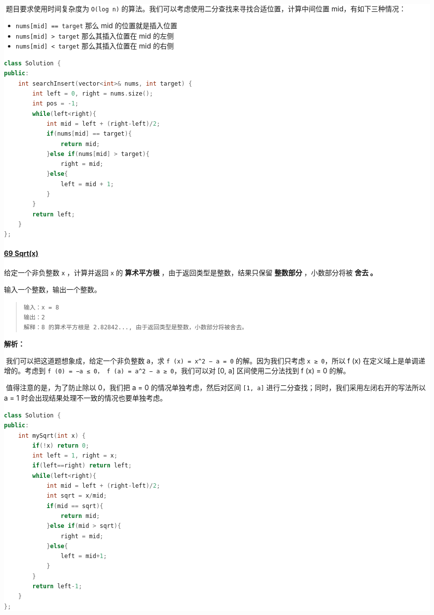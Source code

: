 ​	题目要求使用时间复杂度为 `O(log n)` 的算法。我们可以考虑使用二分查找来寻找合适位置，计算中间位置 mid，有如下三种情况：

- `nums[mid] == target` 那么 mid 的位置就是插入位置
- `nums[mid] > target` 那么其插入位置在 mid 的左侧
- `nums[mid] < target`  那么其插入位置在 mid 的右侧

```cpp
class Solution {
public:
    int searchInsert(vector<int>& nums, int target) {
        int left = 0, right = nums.size();
        int pos = -1;
        while(left<right){
            int mid = left + (right-left)/2;
            if(nums[mid] == target){
                return mid;
            }else if(nums[mid] > target){
                right = mid;
            }else{
                left = mid + 1;
            }
        }
        return left;
    }
};
```

#### [69 Sqrt(x)](https://leetcode-cn.com/problems/sqrtx/)

给定一个非负整数 `x` ，计算并返回 `x` 的 **算术平方根** ，由于返回类型是整数，结果只保留 **整数部分** ，小数部分将被 **舍去 。**

输入一个整数，输出一个整数。

> ```
> 输入：x = 8
> 输出：2
> 解释：8 的算术平方根是 2.82842..., 由于返回类型是整数，小数部分将被舍去。
> ```

**解析：**

​	我们可以把这道题想象成，给定一个非负整数 a，求 `f (x) = x^2 − a = 0` 的解。因为我们只考虑 `x ≥ 0`，所以 f (x) 在定义域上是单调递增的。考虑到 `f (0) = −a ≤ 0， f (a) = a^2 − a ≥ 0`，我们可以对 [0, a] 区间使用二分法找到 f (x) = 0 的解。

​	值得注意的是，为了防止除以 0，我们把 a = 0 的情况单独考虑，然后对区间 `[1, a]` 进行二分查找；同时，我们采用左闭右开的写法所以 a = 1 时会出现结果处理不一致的情况也要单独考虑。

```cpp
class Solution {
public:
    int mySqrt(int x) {
        if(!x) return 0;
        int left = 1, right = x;
        if(left==right) return left;
        while(left<right){
            int mid = left + (right-left)/2;
            int sqrt = x/mid;
            if(mid == sqrt){
                return mid;
            }else if(mid > sqrt){
                right = mid;
            }else{
                left = mid+1;
            }
        }
        return left-1;
    }
};
```